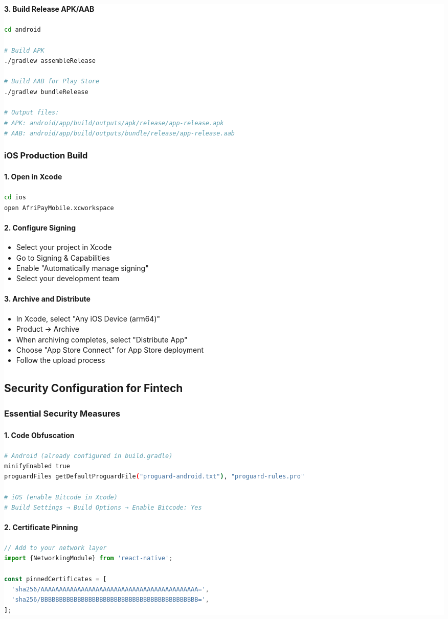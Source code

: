 #### 3. Build Release APK/AAB
```bash
cd android

# Build APK
./gradlew assembleRelease

# Build AAB for Play Store
./gradlew bundleRelease

# Output files:
# APK: android/app/build/outputs/apk/release/app-release.apk
# AAB: android/app/build/outputs/bundle/release/app-release.aab
```

### iOS Production Build

#### 1. Open in Xcode
```bash
cd ios
open AfriPayMobile.xcworkspace
```

#### 2. Configure Signing
- Select your project in Xcode
- Go to Signing & Capabilities
- Enable "Automatically manage signing"
- Select your development team

#### 3. Archive and Distribute
- In Xcode, select "Any iOS Device (arm64)"
- Product → Archive
- When archiving completes, select "Distribute App"
- Choose "App Store Connect" for App Store deployment
- Follow the upload process

## Security Configuration for Fintech

### Essential Security Measures

#### 1. Code Obfuscation
```bash
# Android (already configured in build.gradle)
minifyEnabled true
proguardFiles getDefaultProguardFile("proguard-android.txt"), "proguard-rules.pro"

# iOS (enable Bitcode in Xcode)
# Build Settings → Build Options → Enable Bitcode: Yes
```

#### 2. Certificate Pinning
```javascript
// Add to your network layer
import {NetworkingModule} from 'react-native';

const pinnedCertificates = [
  'sha256/AAAAAAAAAAAAAAAAAAAAAAAAAAAAAAAAAAAAAAAAAAA=',
  'sha256/BBBBBBBBBBBBBBBBBBBBBBBBBBBBBBBBBBBBBBBBBBB=',
];
```
